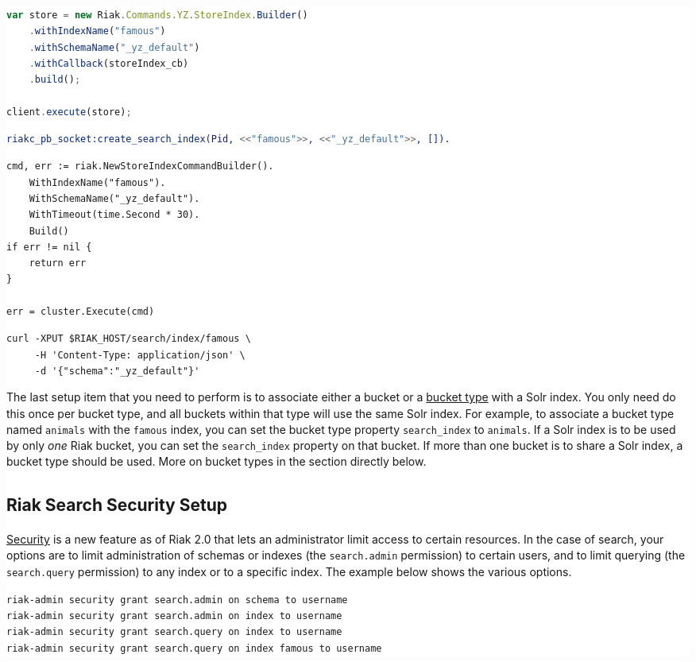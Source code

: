```javascript
var store = new Riak.Commands.YZ.StoreIndex.Builder()
    .withIndexName("famous")
    .withSchemaName("_yz_default")
    .withCallback(storeIndex_cb)
    .build();

client.execute(store);
```

```erlang
riakc_pb_socket:create_search_index(Pid, <<"famous">>, <<"_yz_default">>, []).
```

```golang
cmd, err := riak.NewStoreIndexCommandBuilder().
    WithIndexName("famous").
    WithSchemaName("_yz_default").
    WithTimeout(time.Second * 30).
    Build()
if err != nil {
    return err
}

err = cluster.Execute(cmd)
```

```curl
curl -XPUT $RIAK_HOST/search/index/famous \
     -H 'Content-Type: application/json' \
     -d '{"schema":"_yz_default"}'
```

The last setup item that you need to perform is to associate either a
bucket or a [bucket type](/riak/kv/2.2.0/developing/usage/bucket-types) with a Solr index. You
only need do this once per bucket type, and all buckets within that type
will use the same Solr index. For example, to associate a bucket type
named `animals` with the `famous` index, you can set the bucket type
property `search_index` to `animals`. If a Solr index is to be used by
only *one* Riak bucket, you can set the `search_index` property on that
bucket. If more than one bucket is to share a Solr index, a bucket type
should be used. More on bucket types in the section directly below.

## Riak Search Security Setup

[Security](/riak/kv/2.2.0/using/security/) is a new feature as of
Riak 2.0 that lets an administrator limit access to certain resources.
In the case of search, your options are to limit administration of
schemas or indexes (the `search.admin` permission) to certain users, and
to limit querying (the `search.query` permission) to any index or to a
specific index. The example below shows the various options.

```bash
riak-admin security grant search.admin on schema to username
riak-admin security grant search.admin on index to username
riak-admin security grant search.query on index to username
riak-admin security grant search.query on index famous to username
```
